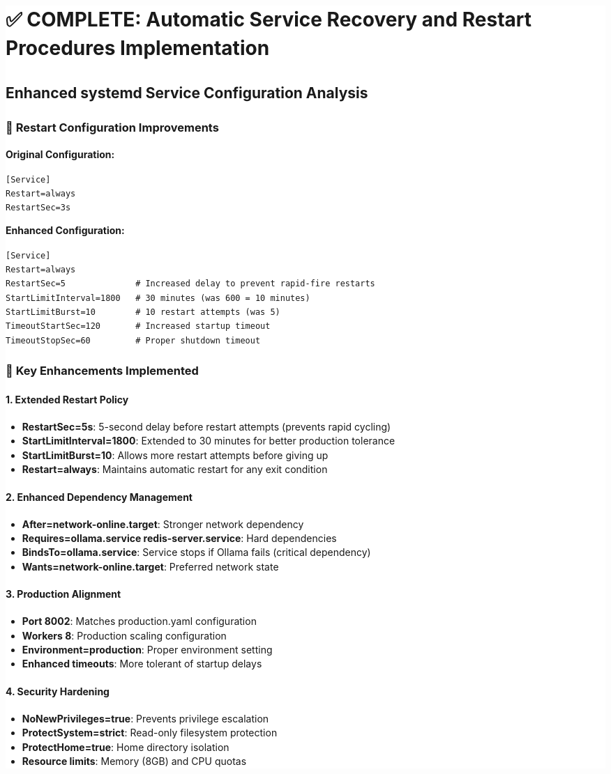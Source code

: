 # ✅ COMPLETE: Automatic Service Recovery and Restart Procedures Implementation

## Enhanced systemd Service Configuration Analysis

### 🔄 **Restart Configuration Improvements**

**Original Configuration:**
```systemd
[Service]
Restart=always
RestartSec=3s
```

**Enhanced Configuration:**
```systemd
[Service]
Restart=always
RestartSec=5              # Increased delay to prevent rapid-fire restarts
StartLimitInterval=1800   # 30 minutes (was 600 = 10 minutes)
StartLimitBurst=10        # 10 restart attempts (was 5)
TimeoutStartSec=120       # Increased startup timeout
TimeoutStopSec=60         # Proper shutdown timeout
```

### 🎯 **Key Enhancements Implemented**

#### 1. **Extended Restart Policy**
- **RestartSec=5s**: 5-second delay before restart attempts (prevents rapid cycling)
- **StartLimitInterval=1800**: Extended to 30 minutes for better production tolerance
- **StartLimitBurst=10**: Allows more restart attempts before giving up
- **Restart=always**: Maintains automatic restart for any exit condition

#### 2. **Enhanced Dependency Management**
- **After=network-online.target**: Stronger network dependency
- **Requires=ollama.service redis-server.service**: Hard dependencies
- **BindsTo=ollama.service**: Service stops if Ollama fails (critical dependency)
- **Wants=network-online.target**: Preferred network state

#### 3. **Production Alignment**
- **Port 8002**: Matches production.yaml configuration
- **Workers 8**: Production scaling configuration
- **Environment=production**: Proper environment setting
- **Enhanced timeouts**: More tolerant of startup delays

#### 4. **Security Hardening**
- **NoNewPrivileges=true**: Prevents privilege escalation
- **ProtectSystem=strict**: Read-only filesystem protection
- **ProtectHome=true**: Home directory isolation
- **Resource limits**: Memory (8GB) and CPU quotas
